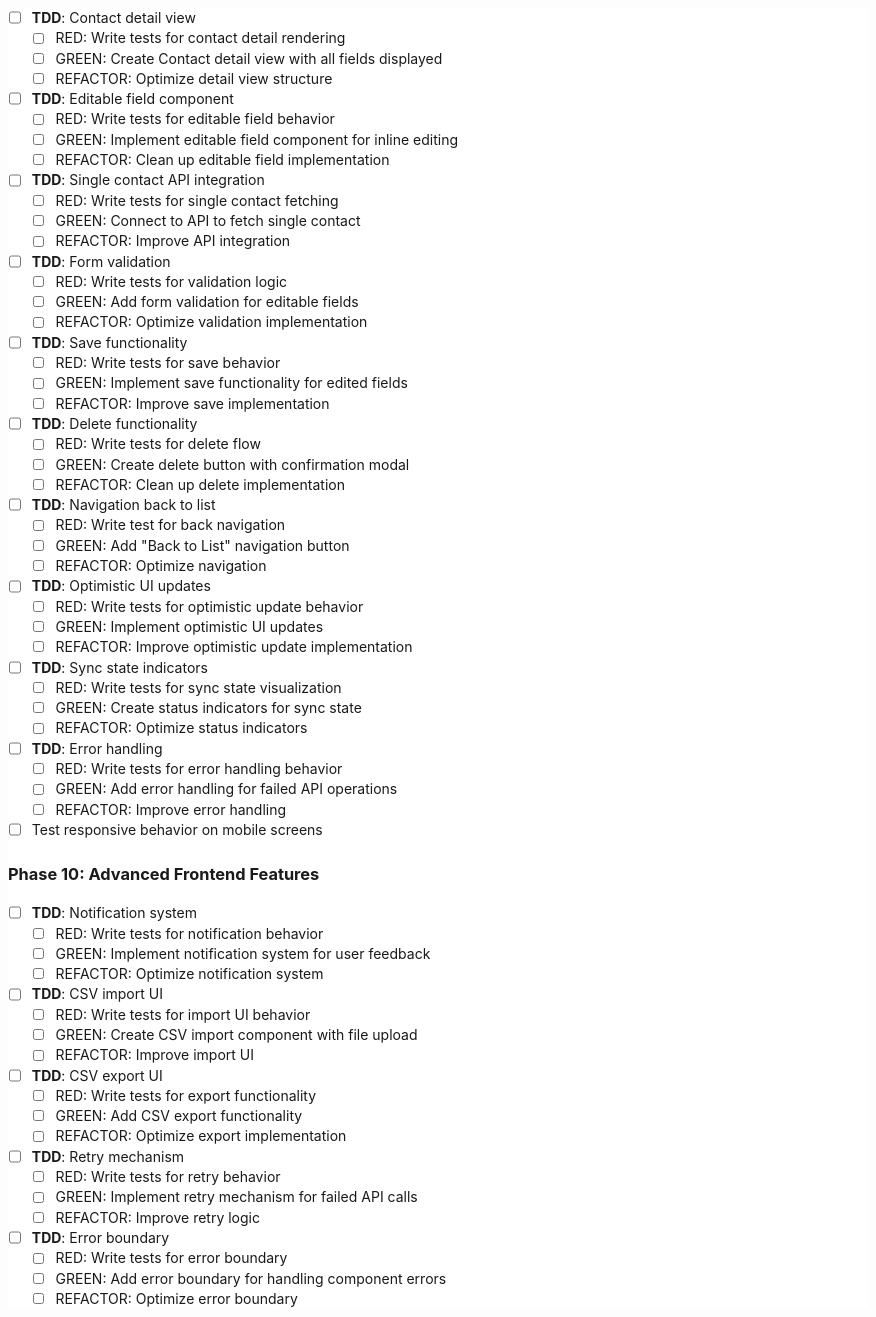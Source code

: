 - [ ] **TDD**: Contact detail view
  - [ ] RED: Write tests for contact detail rendering
  - [ ] GREEN: Create Contact detail view with all fields displayed
  - [ ] REFACTOR: Optimize detail view structure
- [ ] **TDD**: Editable field component
  - [ ] RED: Write tests for editable field behavior
  - [ ] GREEN: Implement editable field component for inline editing
  - [ ] REFACTOR: Clean up editable field implementation
- [ ] **TDD**: Single contact API integration
  - [ ] RED: Write tests for single contact fetching
  - [ ] GREEN: Connect to API to fetch single contact
  - [ ] REFACTOR: Improve API integration
- [ ] **TDD**: Form validation
  - [ ] RED: Write tests for validation logic
  - [ ] GREEN: Add form validation for editable fields
  - [ ] REFACTOR: Optimize validation implementation
- [ ] **TDD**: Save functionality
  - [ ] RED: Write tests for save behavior
  - [ ] GREEN: Implement save functionality for edited fields
  - [ ] REFACTOR: Improve save implementation
- [ ] **TDD**: Delete functionality
  - [ ] RED: Write tests for delete flow
  - [ ] GREEN: Create delete button with confirmation modal
  - [ ] REFACTOR: Clean up delete implementation
- [ ] **TDD**: Navigation back to list
  - [ ] RED: Write test for back navigation
  - [ ] GREEN: Add "Back to List" navigation button
  - [ ] REFACTOR: Optimize navigation
- [ ] **TDD**: Optimistic UI updates
  - [ ] RED: Write tests for optimistic update behavior
  - [ ] GREEN: Implement optimistic UI updates
  - [ ] REFACTOR: Improve optimistic update implementation
- [ ] **TDD**: Sync state indicators
  - [ ] RED: Write tests for sync state visualization
  - [ ] GREEN: Create status indicators for sync state
  - [ ] REFACTOR: Optimize status indicators
- [ ] **TDD**: Error handling
  - [ ] RED: Write tests for error handling behavior
  - [ ] GREEN: Add error handling for failed API operations
  - [ ] REFACTOR: Improve error handling
- [ ] Test responsive behavior on mobile screens

### Phase 10: Advanced Frontend Features

- [ ] **TDD**: Notification system
  - [ ] RED: Write tests for notification behavior
  - [ ] GREEN: Implement notification system for user feedback
  - [ ] REFACTOR: Optimize notification system
- [ ] **TDD**: CSV import UI
  - [ ] RED: Write tests for import UI behavior
  - [ ] GREEN: Create CSV import component with file upload
  - [ ] REFACTOR: Improve import UI
- [ ] **TDD**: CSV export UI
  - [ ] RED: Write tests for export functionality
  - [ ] GREEN: Add CSV export functionality
  - [ ] REFACTOR: Optimize export implementation
- [ ] **TDD**: Retry mechanism
  - [ ] RED: Write tests for retry behavior
  - [ ] GREEN: Implement retry mechanism for failed API calls
  - [ ] REFACTOR: Improve retry logic
- [ ] **TDD**: Error boundary
  - [ ] RED: Write tests for error boundary
  - [ ] GREEN: Add error boundary for handling component errors
  - [ ] REFACTOR: Optimize error boundary